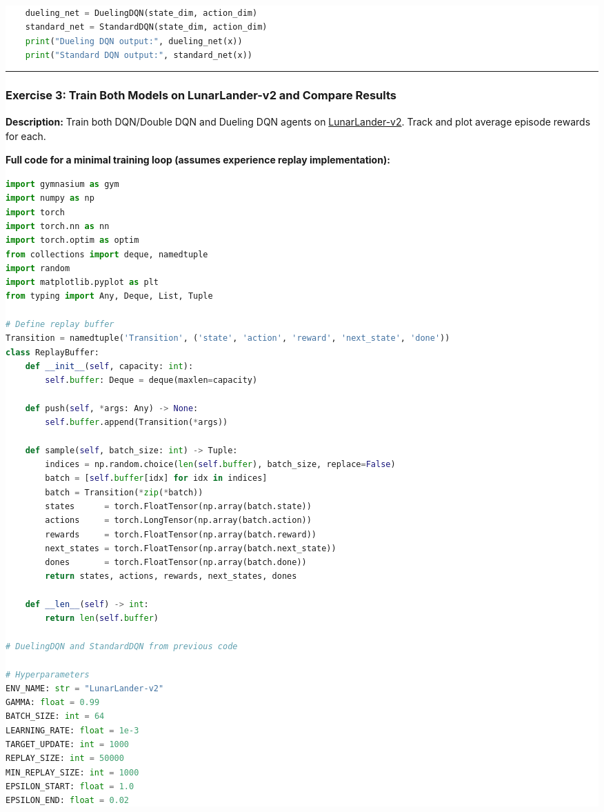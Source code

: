 ```python
    dueling_net = DuelingDQN(state_dim, action_dim)
    standard_net = StandardDQN(state_dim, action_dim)
    print("Dueling DQN output:", dueling_net(x))
    print("Standard DQN output:", standard_net(x))
```

---

### Exercise 3: Train Both Models on LunarLander-v2 and Compare Results

**Description:** Train both DQN/Double DQN and Dueling DQN agents on
[LunarLander-v2](https://www.gymlibrary.dev/environments/box2d/lunar_lander/).
Track and plot average episode rewards for each.

**Full code for a minimal training loop (assumes experience replay
implementation):**

```python
import gymnasium as gym
import numpy as np
import torch
import torch.nn as nn
import torch.optim as optim
from collections import deque, namedtuple
import random
import matplotlib.pyplot as plt
from typing import Any, Deque, List, Tuple

# Define replay buffer
Transition = namedtuple('Transition', ('state', 'action', 'reward', 'next_state', 'done'))
class ReplayBuffer:
    def __init__(self, capacity: int):
        self.buffer: Deque = deque(maxlen=capacity)

    def push(self, *args: Any) -> None:
        self.buffer.append(Transition(*args))

    def sample(self, batch_size: int) -> Tuple:
        indices = np.random.choice(len(self.buffer), batch_size, replace=False)
        batch = [self.buffer[idx] for idx in indices]
        batch = Transition(*zip(*batch))
        states      = torch.FloatTensor(np.array(batch.state))
        actions     = torch.LongTensor(np.array(batch.action))
        rewards     = torch.FloatTensor(np.array(batch.reward))
        next_states = torch.FloatTensor(np.array(batch.next_state))
        dones       = torch.FloatTensor(np.array(batch.done))
        return states, actions, rewards, next_states, dones

    def __len__(self) -> int:
        return len(self.buffer)

# DuelingDQN and StandardDQN from previous code

# Hyperparameters
ENV_NAME: str = "LunarLander-v2"
GAMMA: float = 0.99
BATCH_SIZE: int = 64
LEARNING_RATE: float = 1e-3
TARGET_UPDATE: int = 1000
REPLAY_SIZE: int = 50000
MIN_REPLAY_SIZE: int = 1000
EPSILON_START: float = 1.0
EPSILON_END: float = 0.02
```